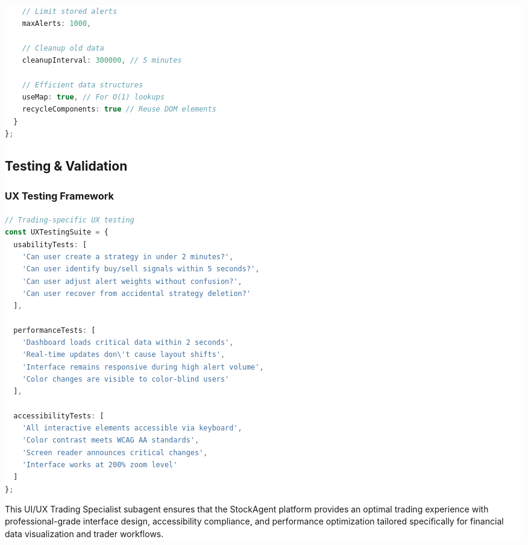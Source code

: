 ```typescript
    // Limit stored alerts
    maxAlerts: 1000,
    
    // Cleanup old data
    cleanupInterval: 300000, // 5 minutes
    
    // Efficient data structures
    useMap: true, // For O(1) lookups
    recycleComponents: true // Reuse DOM elements
  }
};
```

## Testing & Validation

### UX Testing Framework
```typescript
// Trading-specific UX testing
const UXTestingSuite = {
  usabilityTests: [
    'Can user create a strategy in under 2 minutes?',
    'Can user identify buy/sell signals within 5 seconds?',
    'Can user adjust alert weights without confusion?',
    'Can user recover from accidental strategy deletion?'
  ],
  
  performanceTests: [
    'Dashboard loads critical data within 2 seconds',
    'Real-time updates don\'t cause layout shifts',
    'Interface remains responsive during high alert volume',
    'Color changes are visible to color-blind users'
  ],
  
  accessibilityTests: [
    'All interactive elements accessible via keyboard',
    'Color contrast meets WCAG AA standards',
    'Screen reader announces critical changes',
    'Interface works at 200% zoom level'
  ]
};
```

This UI/UX Trading Specialist subagent ensures that the StockAgent platform provides an optimal trading experience with professional-grade interface design, accessibility compliance, and performance optimization tailored specifically for financial data visualization and trader workflows.